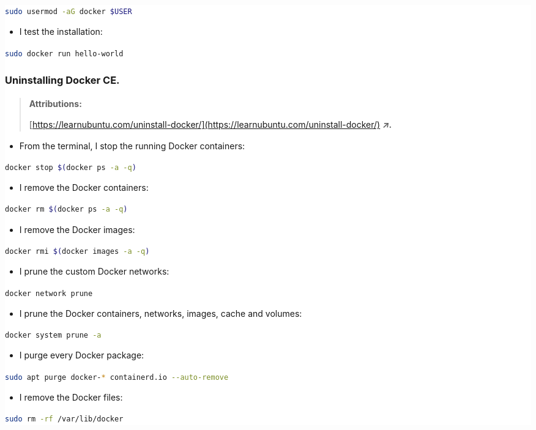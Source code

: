 
```bash
sudo usermod -aG docker $USER
```

* I test the installation:
    

```bash
sudo docker run hello-world
```

### Uninstalling Docker CE.

> **Attributions:**
> 
> [https://learnubuntu.com/uninstall-docker/](https://learnubuntu.com/uninstall-docker/) ***↗.***

* From the terminal, I stop the running Docker containers:
    

```bash
docker stop $(docker ps -a -q)
```

* I remove the Docker containers:
    

```bash
docker rm $(docker ps -a -q)
```

* I remove the Docker images:
    

```bash
docker rmi $(docker images -a -q)
```

* I prune the custom Docker networks:
    

```bash
docker network prune
```

* I prune the Docker containers, networks, images, cache and volumes:
    

```bash
docker system prune -a
```

* I purge every Docker package:
    

```bash
sudo apt purge docker-* containerd.io --auto-remove
```

* I remove the Docker files:
    

```bash
sudo rm -rf /var/lib/docker
```
